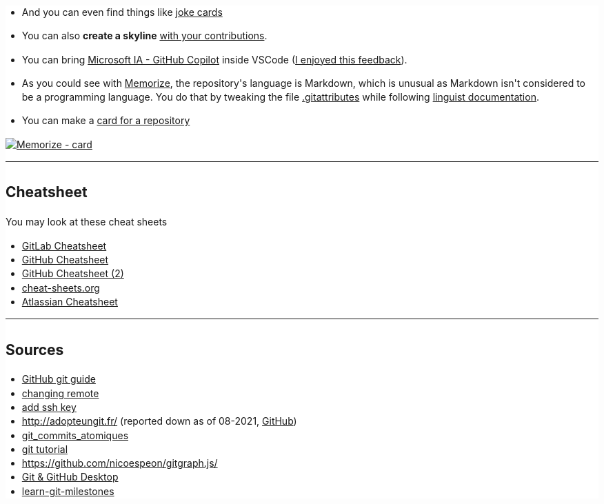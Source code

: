 * And you can even find things like [joke cards](https://readme-jokes.vercel.app/api)

* You can also **create a skyline** [with your contributions](https://skyline.github.com/).

* You can bring [Microsoft IA - GitHub Copilot](https://copilot.github.com/) inside VSCode ([I enjoyed this feedback](https://www.sitepoint.com/github-copilot-ai-pair-programming/)).

* As you could see with [Memorize](https://github.com/lgs-games/memorize), the repository's language is Markdown, which is unusual as Markdown isn't considered to be a programming language. You do that by tweaking the file [.gitattributes](https://github.com/lgs-games/memorize/blob/master/.gitattributes) while following [linguist documentation](https://github.com/github/linguist/tree/master/docs).

* You can make a [card for a repository](https://github.com/anuraghazra/github-readme-stats#repo-card-exclusive-options)

[![Memorize - card](https://github-readme-stats.vercel.app/api/pin?username=lgs-games&repo=memorize&title_color=fff&icon_color=f9f9f9&text_color=9f9f9f&bg_color=151515)](https://github.com/lgs-games/memorize)

<hr class="sr">

## Cheatsheet

You may look at these cheat sheets

* [GitLab Cheatsheet](https://about.gitlab.com/images/press/git-cheat-sheet.pdf)
* [GitHub Cheatsheet](https://education.github.com/git-cheat-sheet-education.pdf)
* [GitHub Cheatsheet (2)](https://training.github.com/downloads/github-git-cheat-sheet.pdf)
* [cheat-sheets.org](http://www.cheat-sheets.org/saved-copy/git-cheat-sheet.pdf)
* [Atlassian Cheatsheet](https://www.atlassian.com/dam/jcr:e7e22f25-bba2-4ef1-a197-53f46b6df4a5/SWTM-2088_Atlassian-Git-Cheatsheet.pdf)

<hr class="sl">

## Sources

* [GitHub git guide](https://github.com/git-guides/)
* [changing remote](https://docs.github.com/en/github/using-git/changing-a-remotes-url)
* [add ssh key](https://docs.github.com/en/free-pro-team@latest/github/authenticating-to-github/generating-a-new-ssh-key-and-adding-it-to-the-ssh-agent)
* http://adopteungit.fr/ (reported down as of 08-2021, [GitHub](https://github.com/lgiraudel/adopteungit))
* [git_commits_atomiques](https://francoisbrucker.github.io/cours_informatique/cours/dfs/git_commits_atomiques.html)
* [git tutorial](https://dubrayn.github.io/IPS-DEV/git.html#1)
* <https://github.com/nicoespeon/gitgraph.js/>
* [Git & GitHub Desktop](https://docs.google.com/presentation/d/1vtK6LoqwF4rQQZZy-ovuEgsYUwwMRXsqDVMOjAPSBt0/edit#slide=id.gad119073e1_0_6)
* [learn-git-milestones](https://github.com/omundy/learn-git-milestones)